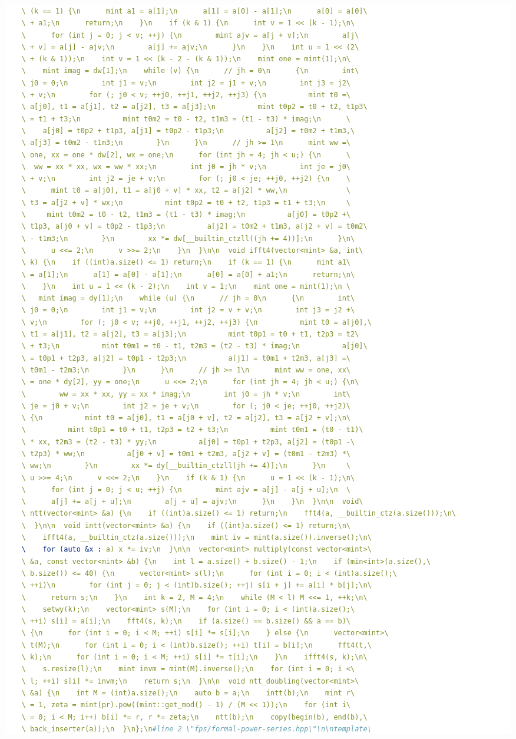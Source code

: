 ```yaml
    \ (k == 1) {\n      mint a1 = a[1];\n      a[1] = a[0] - a[1];\n      a[0] = a[0]\
    \ + a1;\n      return;\n    }\n    if (k & 1) {\n      int v = 1 << (k - 1);\n\
    \      for (int j = 0; j < v; ++j) {\n        mint ajv = a[j + v];\n        a[j\
    \ + v] = a[j] - ajv;\n        a[j] += ajv;\n      }\n    }\n    int u = 1 << (2\
    \ + (k & 1));\n    int v = 1 << (k - 2 - (k & 1));\n    mint one = mint(1);\n\
    \    mint imag = dw[1];\n    while (v) {\n      // jh = 0\n      {\n        int\
    \ j0 = 0;\n        int j1 = v;\n        int j2 = j1 + v;\n        int j3 = j2\
    \ + v;\n        for (; j0 < v; ++j0, ++j1, ++j2, ++j3) {\n          mint t0 =\
    \ a[j0], t1 = a[j1], t2 = a[j2], t3 = a[j3];\n          mint t0p2 = t0 + t2, t1p3\
    \ = t1 + t3;\n          mint t0m2 = t0 - t2, t1m3 = (t1 - t3) * imag;\n      \
    \    a[j0] = t0p2 + t1p3, a[j1] = t0p2 - t1p3;\n          a[j2] = t0m2 + t1m3,\
    \ a[j3] = t0m2 - t1m3;\n        }\n      }\n      // jh >= 1\n      mint ww =\
    \ one, xx = one * dw[2], wx = one;\n      for (int jh = 4; jh < u;) {\n      \
    \  ww = xx * xx, wx = ww * xx;\n        int j0 = jh * v;\n        int je = j0\
    \ + v;\n        int j2 = je + v;\n        for (; j0 < je; ++j0, ++j2) {\n    \
    \      mint t0 = a[j0], t1 = a[j0 + v] * xx, t2 = a[j2] * ww,\n              \
    \ t3 = a[j2 + v] * wx;\n          mint t0p2 = t0 + t2, t1p3 = t1 + t3;\n     \
    \     mint t0m2 = t0 - t2, t1m3 = (t1 - t3) * imag;\n          a[j0] = t0p2 +\
    \ t1p3, a[j0 + v] = t0p2 - t1p3;\n          a[j2] = t0m2 + t1m3, a[j2 + v] = t0m2\
    \ - t1m3;\n        }\n        xx *= dw[__builtin_ctzll((jh += 4))];\n      }\n\
    \      u <<= 2;\n      v >>= 2;\n    }\n  }\n\n  void ifft4(vector<mint> &a, int\
    \ k) {\n    if ((int)a.size() <= 1) return;\n    if (k == 1) {\n      mint a1\
    \ = a[1];\n      a[1] = a[0] - a[1];\n      a[0] = a[0] + a1;\n      return;\n\
    \    }\n    int u = 1 << (k - 2);\n    int v = 1;\n    mint one = mint(1);\n \
    \   mint imag = dy[1];\n    while (u) {\n      // jh = 0\n      {\n        int\
    \ j0 = 0;\n        int j1 = v;\n        int j2 = v + v;\n        int j3 = j2 +\
    \ v;\n        for (; j0 < v; ++j0, ++j1, ++j2, ++j3) {\n          mint t0 = a[j0],\
    \ t1 = a[j1], t2 = a[j2], t3 = a[j3];\n          mint t0p1 = t0 + t1, t2p3 = t2\
    \ + t3;\n          mint t0m1 = t0 - t1, t2m3 = (t2 - t3) * imag;\n          a[j0]\
    \ = t0p1 + t2p3, a[j2] = t0p1 - t2p3;\n          a[j1] = t0m1 + t2m3, a[j3] =\
    \ t0m1 - t2m3;\n        }\n      }\n      // jh >= 1\n      mint ww = one, xx\
    \ = one * dy[2], yy = one;\n      u <<= 2;\n      for (int jh = 4; jh < u;) {\n\
    \        ww = xx * xx, yy = xx * imag;\n        int j0 = jh * v;\n        int\
    \ je = j0 + v;\n        int j2 = je + v;\n        for (; j0 < je; ++j0, ++j2)\
    \ {\n          mint t0 = a[j0], t1 = a[j0 + v], t2 = a[j2], t3 = a[j2 + v];\n\
    \          mint t0p1 = t0 + t1, t2p3 = t2 + t3;\n          mint t0m1 = (t0 - t1)\
    \ * xx, t2m3 = (t2 - t3) * yy;\n          a[j0] = t0p1 + t2p3, a[j2] = (t0p1 -\
    \ t2p3) * ww;\n          a[j0 + v] = t0m1 + t2m3, a[j2 + v] = (t0m1 - t2m3) *\
    \ ww;\n        }\n        xx *= dy[__builtin_ctzll(jh += 4)];\n      }\n     \
    \ u >>= 4;\n      v <<= 2;\n    }\n    if (k & 1) {\n      u = 1 << (k - 1);\n\
    \      for (int j = 0; j < u; ++j) {\n        mint ajv = a[j] - a[j + u];\n  \
    \      a[j] += a[j + u];\n        a[j + u] = ajv;\n      }\n    }\n  }\n\n  void\
    \ ntt(vector<mint> &a) {\n    if ((int)a.size() <= 1) return;\n    fft4(a, __builtin_ctz(a.size()));\n\
    \  }\n\n  void intt(vector<mint> &a) {\n    if ((int)a.size() <= 1) return;\n\
    \    ifft4(a, __builtin_ctz(a.size()));\n    mint iv = mint(a.size()).inverse();\n\
    \    for (auto &x : a) x *= iv;\n  }\n\n  vector<mint> multiply(const vector<mint>\
    \ &a, const vector<mint> &b) {\n    int l = a.size() + b.size() - 1;\n    if (min<int>(a.size(),\
    \ b.size()) <= 40) {\n      vector<mint> s(l);\n      for (int i = 0; i < (int)a.size();\
    \ ++i)\n        for (int j = 0; j < (int)b.size(); ++j) s[i + j] += a[i] * b[j];\n\
    \      return s;\n    }\n    int k = 2, M = 4;\n    while (M < l) M <<= 1, ++k;\n\
    \    setwy(k);\n    vector<mint> s(M);\n    for (int i = 0; i < (int)a.size();\
    \ ++i) s[i] = a[i];\n    fft4(s, k);\n    if (a.size() == b.size() && a == b)\
    \ {\n      for (int i = 0; i < M; ++i) s[i] *= s[i];\n    } else {\n      vector<mint>\
    \ t(M);\n      for (int i = 0; i < (int)b.size(); ++i) t[i] = b[i];\n      fft4(t,\
    \ k);\n      for (int i = 0; i < M; ++i) s[i] *= t[i];\n    }\n    ifft4(s, k);\n\
    \    s.resize(l);\n    mint invm = mint(M).inverse();\n    for (int i = 0; i <\
    \ l; ++i) s[i] *= invm;\n    return s;\n  }\n\n  void ntt_doubling(vector<mint>\
    \ &a) {\n    int M = (int)a.size();\n    auto b = a;\n    intt(b);\n    mint r\
    \ = 1, zeta = mint(pr).pow((mint::get_mod() - 1) / (M << 1));\n    for (int i\
    \ = 0; i < M; i++) b[i] *= r, r *= zeta;\n    ntt(b);\n    copy(begin(b), end(b),\
    \ back_inserter(a));\n  }\n};\n#line 2 \"fps/formal-power-series.hpp\"\n\ntemplate\
```
